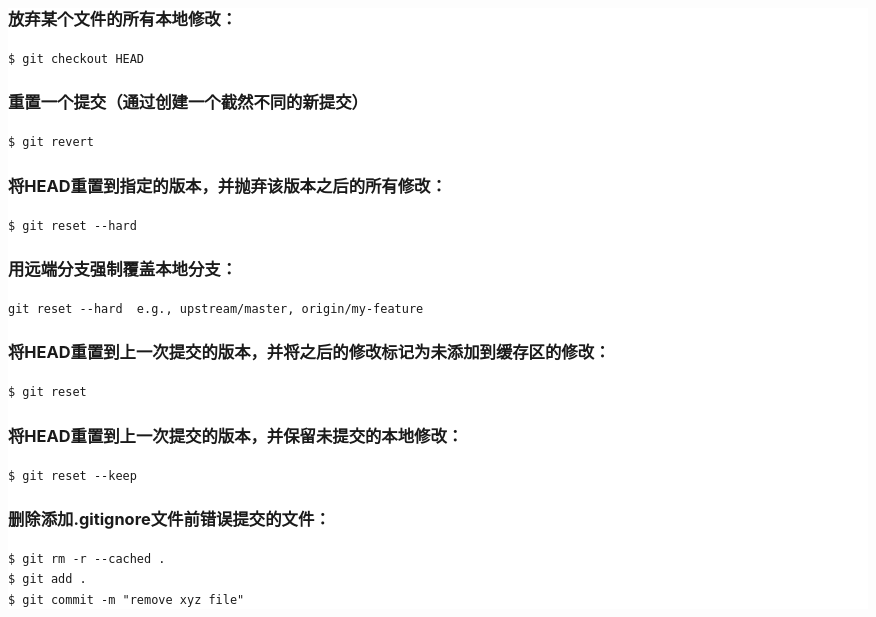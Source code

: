 ### 放弃某个文件的所有本地修改：
    $ git checkout HEAD
### 重置一个提交（通过创建一个截然不同的新提交）
    $ git revert
### 将HEAD重置到指定的版本，并抛弃该版本之后的所有修改：
    $ git reset --hard
### 用远端分支强制覆盖本地分支：
    git reset --hard  e.g., upstream/master, origin/my-feature
### 将HEAD重置到上一次提交的版本，并将之后的修改标记为未添加到缓存区的修改：
    $ git reset
### 将HEAD重置到上一次提交的版本，并保留未提交的本地修改：
    $ git reset --keep
### 删除添加.gitignore文件前错误提交的文件：
    $ git rm -r --cached .
    $ git add .
    $ git commit -m "remove xyz file"